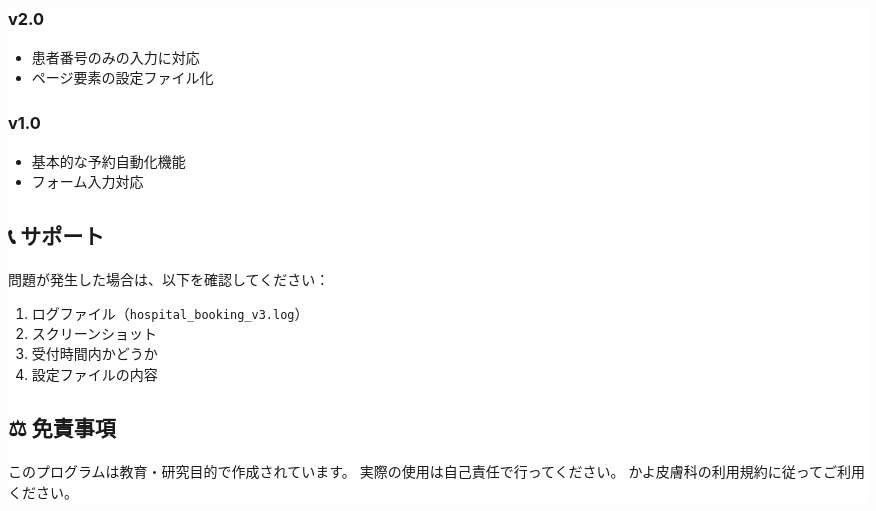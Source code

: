 ### **v2.0**
- 患者番号のみの入力に対応
- ページ要素の設定ファイル化

### **v1.0**
- 基本的な予約自動化機能
- フォーム入力対応

## 📞 **サポート**

問題が発生した場合は、以下を確認してください：

1. ログファイル（`hospital_booking_v3.log`）
2. スクリーンショット
3. 受付時間内かどうか
4. 設定ファイルの内容

## ⚖️ **免責事項**

このプログラムは教育・研究目的で作成されています。
実際の使用は自己責任で行ってください。
かよ皮膚科の利用規約に従ってご利用ください。

